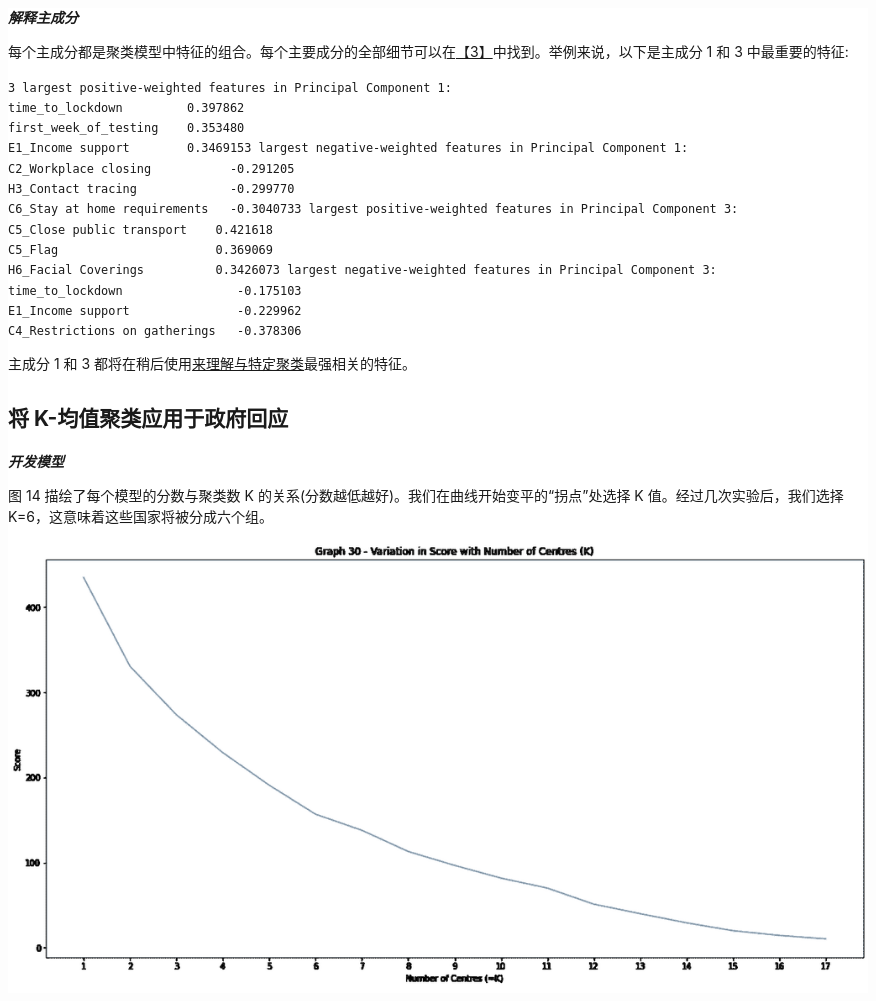 ***解释主成分***

每个主成分都是聚类模型中特征的组合。每个主要成分的全部细节可以在[【3】](https://github.com/mattjezza/covid19-modelling)中找到。举例来说，以下是主成分 1 和 3 中最重要的特征:

```
3 largest positive-weighted features in Principal Component 1:
time_to_lockdown         0.397862
first_week_of_testing    0.353480
E1_Income support        0.3469153 largest negative-weighted features in Principal Component 1:
C2_Workplace closing           -0.291205
H3_Contact tracing             -0.299770
C6_Stay at home requirements   -0.3040733 largest positive-weighted features in Principal Component 3:
C5_Close public transport    0.421618
C5_Flag                      0.369069
H6_Facial Coverings          0.3426073 largest negative-weighted features in Principal Component 3:
time_to_lockdown                -0.175103
E1_Income support               -0.229962
C4_Restrictions on gatherings   -0.378306
```

主成分 1 和 3 都将在稍后使用[来理解与特定聚类](#1b8a)最强相关的特征。

## 将 K-均值聚类应用于政府回应

***开发模型***

图 14 描绘了每个模型的分数与聚类数 K 的关系(分数越低越好)。我们在曲线开始变平的“拐点”处选择 K 值。经过几次实验后，我们选择 K=6，这意味着这些国家将被分成六个组。

![](img/ceab044c1648138b836175fa02acef82.png)
